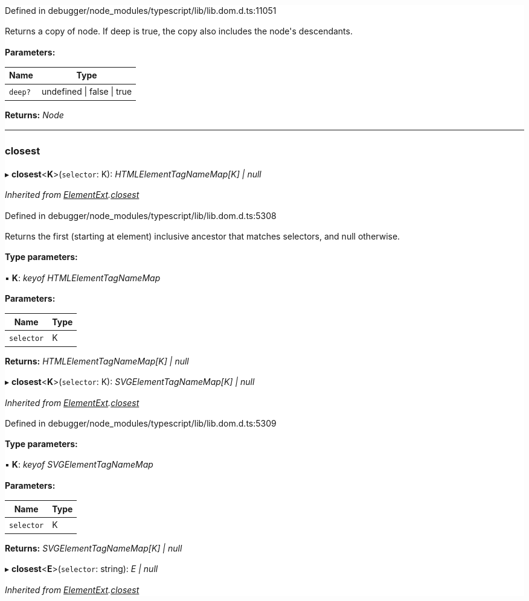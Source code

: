 Defined in debugger/node_modules/typescript/lib/lib.dom.d.ts:11051

Returns a copy of node. If deep is true, the copy also includes the node's descendants.

**Parameters:**

Name | Type |
------ | ------ |
`deep?` | undefined &#124; false &#124; true |

**Returns:** *Node*

___

###  closest

▸ **closest**<**K**>(`selector`: K): *HTMLElementTagNameMap[K] | null*

*Inherited from [ElementExt](_timetravel_dom_.elementext.md).[closest](_timetravel_dom_.elementext.md#closest)*

Defined in debugger/node_modules/typescript/lib/lib.dom.d.ts:5308

Returns the first (starting at element) inclusive ancestor that matches selectors, and null otherwise.

**Type parameters:**

▪ **K**: *keyof HTMLElementTagNameMap*

**Parameters:**

Name | Type |
------ | ------ |
`selector` | K |

**Returns:** *HTMLElementTagNameMap[K] | null*

▸ **closest**<**K**>(`selector`: K): *SVGElementTagNameMap[K] | null*

*Inherited from [ElementExt](_timetravel_dom_.elementext.md).[closest](_timetravel_dom_.elementext.md#closest)*

Defined in debugger/node_modules/typescript/lib/lib.dom.d.ts:5309

**Type parameters:**

▪ **K**: *keyof SVGElementTagNameMap*

**Parameters:**

Name | Type |
------ | ------ |
`selector` | K |

**Returns:** *SVGElementTagNameMap[K] | null*

▸ **closest**<**E**>(`selector`: string): *E | null*

*Inherited from [ElementExt](_timetravel_dom_.elementext.md).[closest](_timetravel_dom_.elementext.md#closest)*
